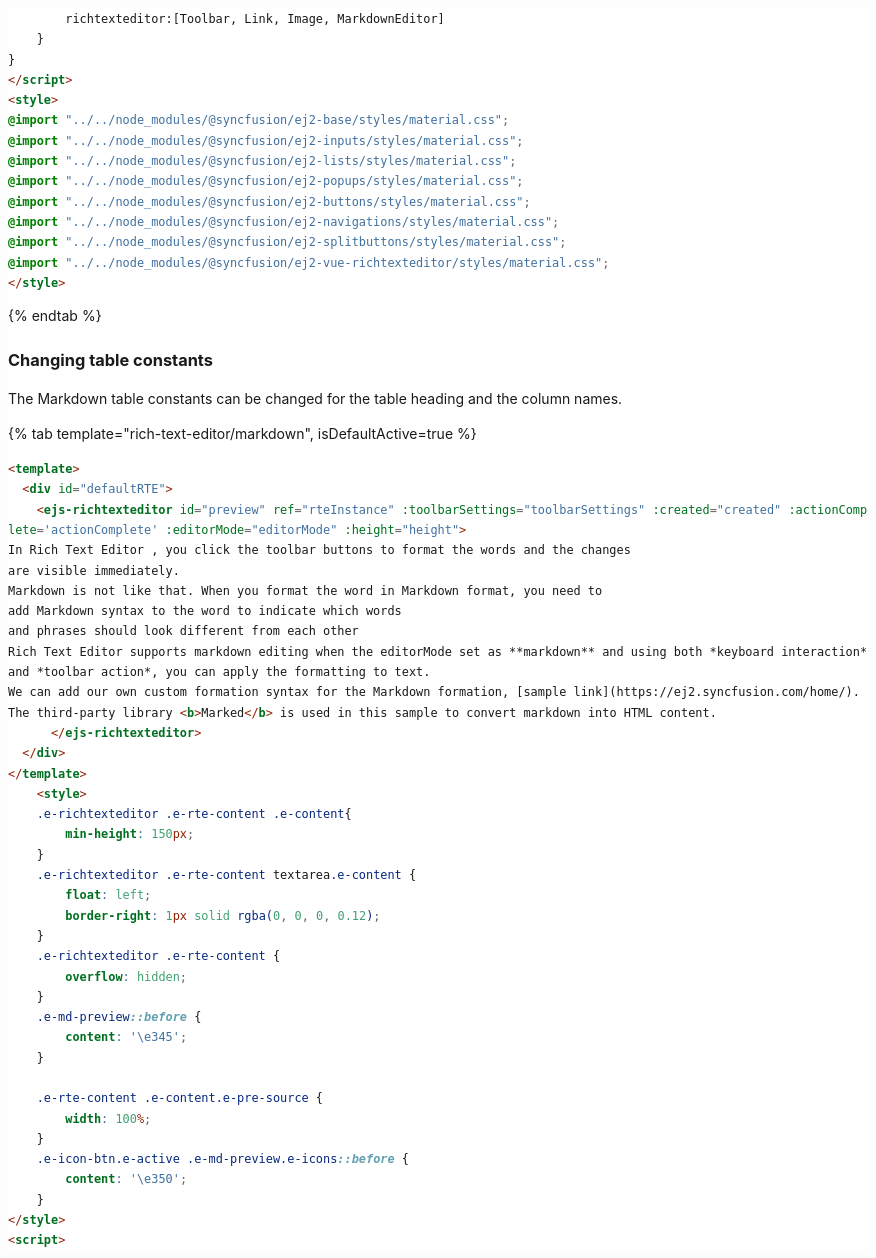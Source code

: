 ```html
        richtexteditor:[Toolbar, Link, Image, MarkdownEditor]
    }
}
</script>
<style>
@import "../../node_modules/@syncfusion/ej2-base/styles/material.css";
@import "../../node_modules/@syncfusion/ej2-inputs/styles/material.css";
@import "../../node_modules/@syncfusion/ej2-lists/styles/material.css";
@import "../../node_modules/@syncfusion/ej2-popups/styles/material.css";
@import "../../node_modules/@syncfusion/ej2-buttons/styles/material.css";
@import "../../node_modules/@syncfusion/ej2-navigations/styles/material.css";
@import "../../node_modules/@syncfusion/ej2-splitbuttons/styles/material.css";
@import "../../node_modules/@syncfusion/ej2-vue-richtexteditor/styles/material.css";
</style>
```

{% endtab %}

### Changing table constants

The Markdown table constants can be changed for the table heading and the column names.

{% tab template="rich-text-editor/markdown", isDefaultActive=true %}

```html
<template>
  <div id="defaultRTE">
    <ejs-richtexteditor id="preview" ref="rteInstance" :toolbarSettings="toolbarSettings" :created="created" :actionComplete='actionComplete' :editorMode="editorMode" :height="height">
In Rich Text Editor , you click the toolbar buttons to format the words and the changes
are visible immediately.
Markdown is not like that. When you format the word in Markdown format, you need to
add Markdown syntax to the word to indicate which words
and phrases should look different from each other
Rich Text Editor supports markdown editing when the editorMode set as **markdown** and using both *keyboard interaction* and *toolbar action*, you can apply the formatting to text.
We can add our own custom formation syntax for the Markdown formation, [sample link](https://ej2.syncfusion.com/home/).
The third-party library <b>Marked</b> is used in this sample to convert markdown into HTML content.
      </ejs-richtexteditor>
  </div>
</template>
    <style>
    .e-richtexteditor .e-rte-content .e-content{
        min-height: 150px;
    }
    .e-richtexteditor .e-rte-content textarea.e-content {
        float: left;
        border-right: 1px solid rgba(0, 0, 0, 0.12);
    }
    .e-richtexteditor .e-rte-content {
        overflow: hidden;
    }
    .e-md-preview::before {
        content: '\e345';
    }

    .e-rte-content .e-content.e-pre-source {
        width: 100%;
    }
    .e-icon-btn.e-active .e-md-preview.e-icons::before {
        content: '\e350';
    }
</style>
<script>
```